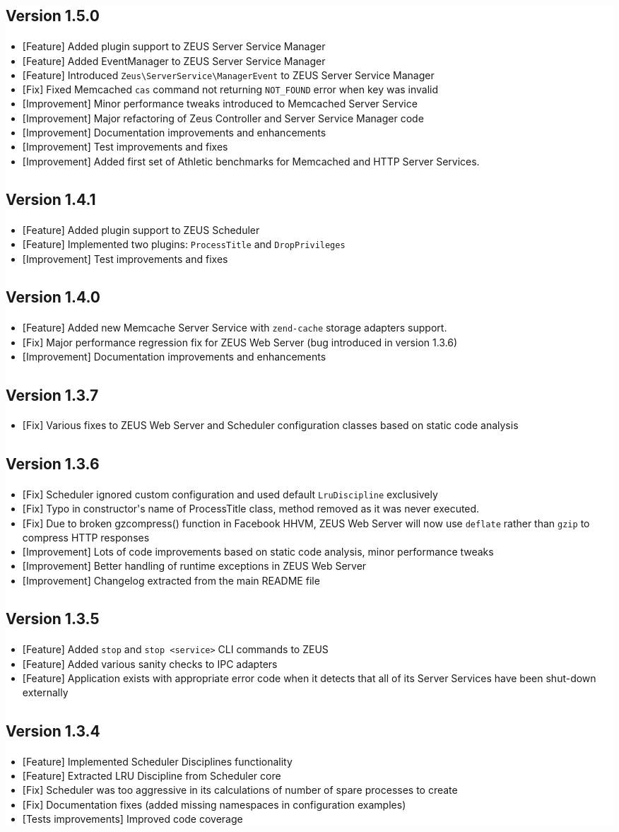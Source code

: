 ## Version 1.5.0
- [Feature] Added plugin support to ZEUS Server Service Manager
- [Feature] Added EventManager to ZEUS Server Service Manager
- [Feature] Introduced `Zeus\ServerService\ManagerEvent` to ZEUS Server Service Manager
- [Fix] Fixed Memcached `cas` command not returning `NOT_FOUND` error when key was invalid
- [Improvement] Minor performance tweaks introduced to Memcached Server Service
- [Improvement] Major refactoring of Zeus Controller and Server Service Manager code
- [Improvement] Documentation improvements and enhancements
- [Improvement] Test improvements and fixes
- [Improvement] Added first set of Athletic benchmarks for Memcached and HTTP Server Services.

## Version 1.4.1
- [Feature] Added plugin support to ZEUS Scheduler
- [Feature] Implemented two plugins: `ProcessTitle` and `DropPrivileges`
- [Improvement] Test improvements and fixes

## Version 1.4.0
- [Feature] Added new Memcache Server Service with `zend-cache` storage adapters support.
- [Fix] Major performance regression fix for ZEUS Web Server (bug introduced in version 1.3.6)
- [Improvement] Documentation improvements and enhancements

## Version 1.3.7
- [Fix] Various fixes to ZEUS Web Server and Scheduler configuration classes based on static code analysis

## Version 1.3.6
- [Fix] Scheduler ignored custom configuration and used default `LruDiscipline` exclusively
- [Fix] Typo in constructor's name of ProcessTitle class, method removed as it was never executed.
- [Fix] Due to broken gzcompress() function in Facebook HHVM, ZEUS Web Server will now use `deflate` rather than `gzip` to compress HTTP responses 
- [Improvement] Lots of code improvements based on static code analysis, minor performance tweaks
- [Improvement] Better handling of runtime exceptions in ZEUS Web Server
- [Improvement] Changelog extracted from the main README file

## Version 1.3.5
- [Feature] Added `stop` and `stop <service>` CLI commands to ZEUS
- [Feature] Added various sanity checks to IPC adapters
- [Feature] Application exists with appropriate error code when it detects that all of its Server Services have been shut-down externally

## Version 1.3.4
- [Feature] Implemented Scheduler Disciplines functionality
- [Feature] Extracted LRU Discipline from Scheduler core
- [Fix] Scheduler was too aggressive in its calculations of number of spare processes to create
- [Fix] Documentation fixes (added missing namespaces in configuration examples)
- [Tests improvements] Improved code coverage
